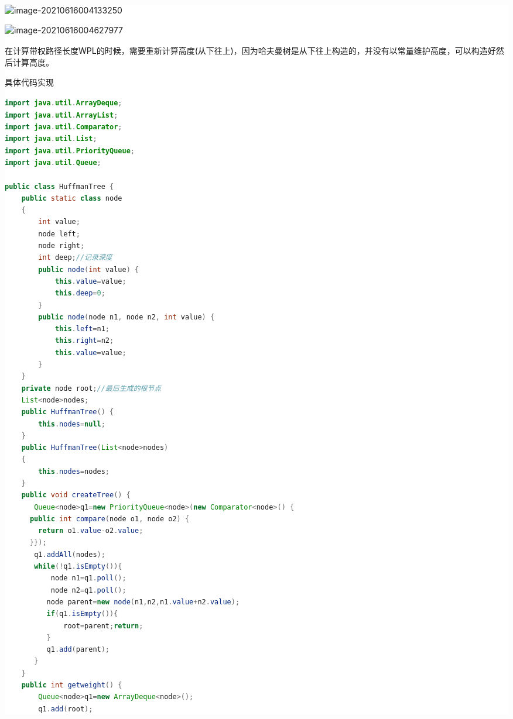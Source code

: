 

![image-20210616004133250](https://bigsai.oss-cn-shanghai.aliyuncs.com/img/image-20210616004133250.png)



![image-20210616004627977](https://bigsai.oss-cn-shanghai.aliyuncs.com/img/image-20210616004627977.png)



在计算带权路径长度WPL的时候，需要重新计算高度(从下往上)，因为哈夫曼树是从下往上构造的，并没有以常量维护高度，可以构造好然后计算高度。

具体代码实现

```java
import java.util.ArrayDeque;
import java.util.ArrayList;
import java.util.Comparator;
import java.util.List;
import java.util.PriorityQueue;
import java.util.Queue;

public class HuffmanTree {	
	public static class node
	{
		int value;
		node left;
		node right;
		int deep;//记录深度
		public node(int value) {
			this.value=value;
			this.deep=0;
		}
		public node(node n1, node n2, int value) {
			this.left=n1;
			this.right=n2;
			this.value=value;
		}
	}
	private node root;//最后生成的根节点
	List<node>nodes;
	public HuffmanTree() {
		this.nodes=null;
	}
	public HuffmanTree(List<node>nodes)
	{
		this.nodes=nodes;
	}
	public void createTree() {
	   Queue<node>q1=new PriorityQueue<node>(new Comparator<node>() {
      public int compare(node o1, node o2) {
        return o1.value-o2.value;
      }});
	   q1.addAll(nodes);
	   while(!q1.isEmpty()){
		   node n1=q1.poll();
		   node n2=q1.poll();
		  node parent=new node(n1,n2,n1.value+n2.value);
		  if(q1.isEmpty()){
			  root=parent;return;
		  }
		  q1.add(parent);
	   }
	}
	public int getweight() {
		Queue<node>q1=new ArrayDeque<node>();
		q1.add(root);
```